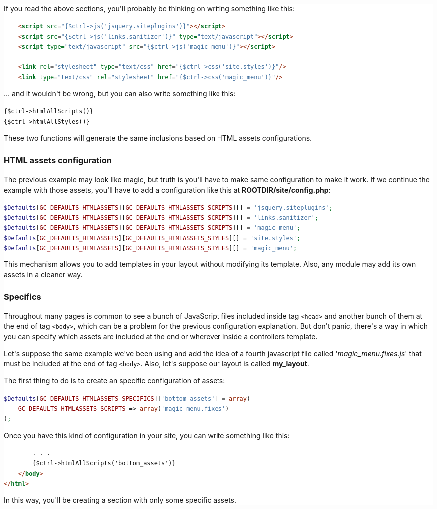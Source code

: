 If you read the above sections, you'll probably be thinking on writing something
like this:
```html
	<script src="{$ctrl->js('jsquery.siteplugins')}"></script>
	<script src="{$ctrl->js('links.sanitizer')}" type="text/javascript"></script>
	<script type="text/javascript" src="{$ctrl->js('magic_menu')}"></script>

	<link rel="stylesheet" type="text/css" href="{$ctrl->css('site.styles')}"/>
	<link type="text/css" rel="stylesheet" href="{$ctrl->css('magic_menu')}"/>
```
... and it wouldn't be wrong, but you can also write something like this:
```html
{$ctrl->htmlAllScripts()}
{$ctrl->htmlAllStyles()}
```
These two functions will generate the same inclusions based on HTML assets
configurations.

### HTML assets configuration
The previous example may look like magic, but truth is you'll have to make same
configuration to make it work.
If we continue the example with those assets, you'll have to add a configuration
like this at __ROOTDIR/site/config.php__:
```php
$Defaults[GC_DEFAULTS_HTMLASSETS][GC_DEFAULTS_HTMLASSETS_SCRIPTS][] = 'jsquery.siteplugins';
$Defaults[GC_DEFAULTS_HTMLASSETS][GC_DEFAULTS_HTMLASSETS_SCRIPTS][] = 'links.sanitizer';
$Defaults[GC_DEFAULTS_HTMLASSETS][GC_DEFAULTS_HTMLASSETS_SCRIPTS][] = 'magic_menu';
$Defaults[GC_DEFAULTS_HTMLASSETS][GC_DEFAULTS_HTMLASSETS_STYLES][] = 'site.styles';
$Defaults[GC_DEFAULTS_HTMLASSETS][GC_DEFAULTS_HTMLASSETS_STYLES][] = 'magic_menu';
```
This mechanism allows you to add templates in your layout without modifying its
template.
Also, any module may add its own assets in a cleaner way.

### Specifics
Throughout many pages is common to see a bunch of JavaScript files included inside
tag `<head>` and another bunch of them at the end of tag `<body>`, which can be a
problem for the previous configuration explanation.
But don't panic, there's a way in which you can specify which assets are included
at the end or wherever inside a controllers template.

Let's suppose the same example we've been using and add the idea of a fourth
javascript file called '*magic_menu.fixes.js*' that must be included at the end of
tag `<body>`.
Also, let's suppose our layout is called __my_layout__.

The first thing to do is to create an specific configuration of assets:
```php
$Defaults[GC_DEFAULTS_HTMLASSETS_SPECIFICS]['bottom_assets'] = array(
	GC_DEFAULTS_HTMLASSETS_SCRIPTS => array('magic_menu.fixes')
);
```
Once you have this kind of configuration in your site, you can write something
like this:
```html
		. . .
		{$ctrl->htmlAllScripts('bottom_assets')}
	</body>
</html>
```
In this way, you'll be creating a section with only some specific assets.
